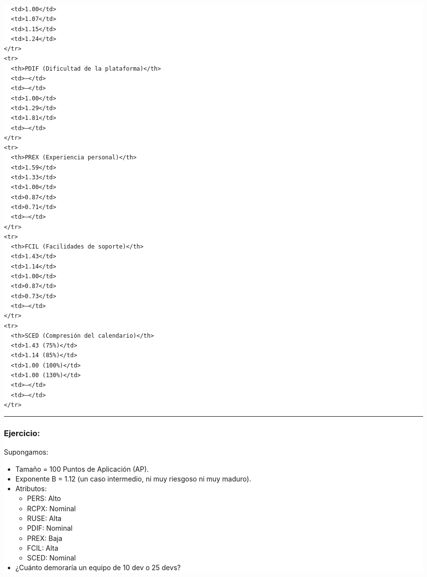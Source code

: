       <td>1.00</td>
      <td>1.07</td>
      <td>1.15</td>
      <td>1.24</td>
    </tr>
    <tr>
      <th>PDIF (Dificultad de la plataforma)</th>
      <td>–</td>
      <td>–</td>
      <td>1.00</td>
      <td>1.29</td>
      <td>1.81</td>
      <td>–</td>
    </tr>
    <tr>
      <th>PREX (Experiencia personal)</th>
      <td>1.59</td>
      <td>1.33</td>
      <td>1.00</td>
      <td>0.87</td>
      <td>0.71</td>
      <td>–</td>
    </tr>
    <tr>
      <th>FCIL (Facilidades de soporte)</th>
      <td>1.43</td>
      <td>1.14</td>
      <td>1.00</td>
      <td>0.87</td>
      <td>0.73</td>
      <td>–</td>
    </tr>
    <tr>
      <th>SCED (Compresión del calendario)</th>
      <td>1.43 (75%)</td>
      <td>1.14 (85%)</td>
      <td>1.00 (100%)</td>
      <td>1.00 (130%)</td>
      <td>–</td>
      <td>–</td>
    </tr>
  </tbody>
</table>

----

### Ejercicio:

Supongamos:

- Tamaño = 100 Puntos de Aplicación (AP).
- Exponente B = 1.12 (un caso intermedio, ni muy riesgoso ni muy maduro).
- Atributos: 
  - PERS: Alto
  - RCPX: Nominal
  - RUSE: Alta
  - PDIF: Nominal
  - PREX: Baja
  - FCIL: Alta
  - SCED: Nominal
- ¿Cuánto demoraría un equipo de 10 dev o 25 devs?
